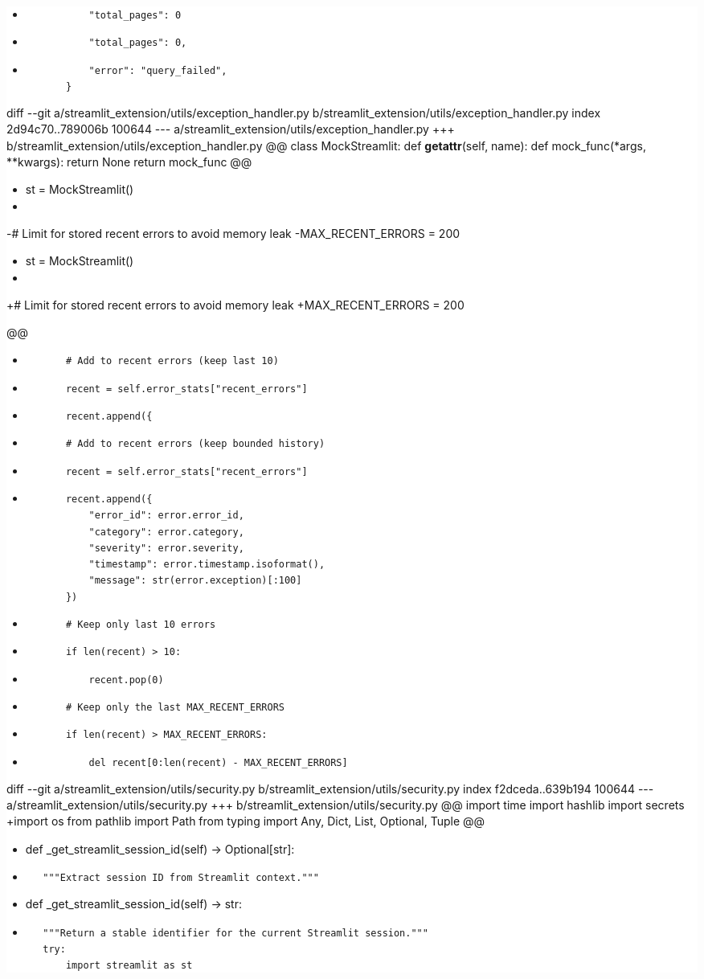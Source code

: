 -                "total_pages": 0
+                "total_pages": 0,
+                "error": "query_failed",
             }
 
diff --git a/streamlit_extension/utils/exception_handler.py b/streamlit_extension/utils/exception_handler.py
index 2d94c70..789006b 100644
--- a/streamlit_extension/utils/exception_handler.py
+++ b/streamlit_extension/utils/exception_handler.py
@@
     class MockStreamlit:
         def __getattr__(self, name):
             def mock_func(*args, **kwargs):
                 return None
             return mock_func
@@
-    st = MockStreamlit()
-
-# Limit for stored recent errors to avoid memory leak
-MAX_RECENT_ERRORS = 200
+    st = MockStreamlit()
+
+# Limit for stored recent errors to avoid memory leak
+MAX_RECENT_ERRORS = 200
 
@@
-            # Add to recent errors (keep last 10)
-            recent = self.error_stats["recent_errors"]
-            recent.append({
+            # Add to recent errors (keep bounded history)
+            recent = self.error_stats["recent_errors"]
+            recent.append({
                 "error_id": error.error_id,
                 "category": error.category,
                 "severity": error.severity,
                 "timestamp": error.timestamp.isoformat(),
                 "message": str(error.exception)[:100]
             })
 
-            # Keep only last 10 errors
-            if len(recent) > 10:
-                recent.pop(0)
+            # Keep only the last MAX_RECENT_ERRORS
+            if len(recent) > MAX_RECENT_ERRORS:
+                del recent[0:len(recent) - MAX_RECENT_ERRORS]
 
diff --git a/streamlit_extension/utils/security.py b/streamlit_extension/utils/security.py
index f2dceda..639b194 100644
--- a/streamlit_extension/utils/security.py
+++ b/streamlit_extension/utils/security.py
@@
 import time
 import hashlib
 import secrets
+import os
 from pathlib import Path
 from typing import Any, Dict, List, Optional, Tuple
@@
-    def _get_streamlit_session_id(self) -> Optional[str]:
-        """Extract session ID from Streamlit context."""
+    def _get_streamlit_session_id(self) -> str:
+        """Return a stable identifier for the current Streamlit session."""
         try:
             import streamlit as st